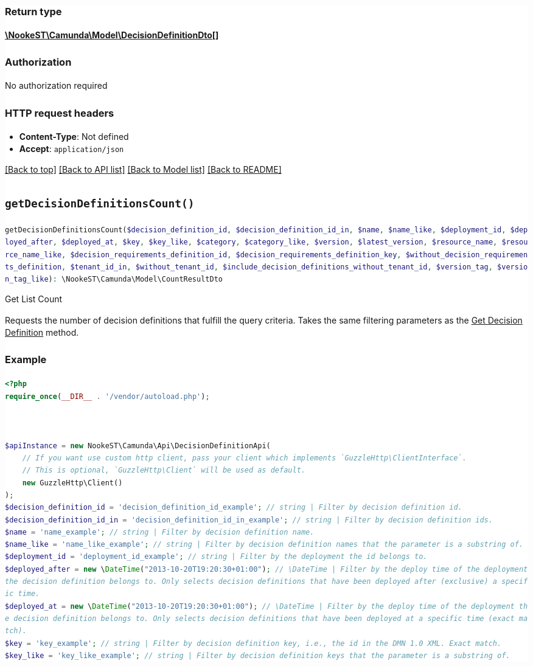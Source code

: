 ### Return type

[**\NookeST\Camunda\Model\DecisionDefinitionDto[]**](../Model/DecisionDefinitionDto.md)

### Authorization

No authorization required

### HTTP request headers

- **Content-Type**: Not defined
- **Accept**: `application/json`

[[Back to top]](#) [[Back to API list]](../../README.md#endpoints)
[[Back to Model list]](../../README.md#models)
[[Back to README]](../../README.md)

## `getDecisionDefinitionsCount()`

```php
getDecisionDefinitionsCount($decision_definition_id, $decision_definition_id_in, $name, $name_like, $deployment_id, $deployed_after, $deployed_at, $key, $key_like, $category, $category_like, $version, $latest_version, $resource_name, $resource_name_like, $decision_requirements_definition_id, $decision_requirements_definition_key, $without_decision_requirements_definition, $tenant_id_in, $without_tenant_id, $include_decision_definitions_without_tenant_id, $version_tag, $version_tag_like): \NookeST\Camunda\Model\CountResultDto
```

Get List Count

Requests the number of decision definitions that fulfill the query criteria. Takes the same filtering parameters as the [Get Decision Definition](https://docs.camunda.org/manual/7.15/reference/rest/decision-definition/get-query/) method.

### Example

```php
<?php
require_once(__DIR__ . '/vendor/autoload.php');



$apiInstance = new NookeST\Camunda\Api\DecisionDefinitionApi(
    // If you want use custom http client, pass your client which implements `GuzzleHttp\ClientInterface`.
    // This is optional, `GuzzleHttp\Client` will be used as default.
    new GuzzleHttp\Client()
);
$decision_definition_id = 'decision_definition_id_example'; // string | Filter by decision definition id.
$decision_definition_id_in = 'decision_definition_id_in_example'; // string | Filter by decision definition ids.
$name = 'name_example'; // string | Filter by decision definition name.
$name_like = 'name_like_example'; // string | Filter by decision definition names that the parameter is a substring of.
$deployment_id = 'deployment_id_example'; // string | Filter by the deployment the id belongs to.
$deployed_after = new \DateTime("2013-10-20T19:20:30+01:00"); // \DateTime | Filter by the deploy time of the deployment the decision definition belongs to. Only selects decision definitions that have been deployed after (exclusive) a specific time.
$deployed_at = new \DateTime("2013-10-20T19:20:30+01:00"); // \DateTime | Filter by the deploy time of the deployment the decision definition belongs to. Only selects decision definitions that have been deployed at a specific time (exact match).
$key = 'key_example'; // string | Filter by decision definition key, i.e., the id in the DMN 1.0 XML. Exact match.
$key_like = 'key_like_example'; // string | Filter by decision definition keys that the parameter is a substring of.
```